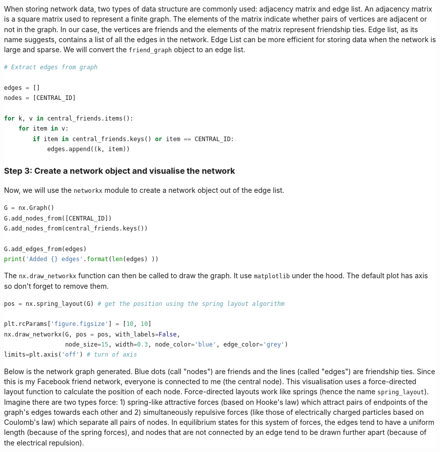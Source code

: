 
When storing network data, two types of data structure are commonly used: adjacency matrix and edge list. An adjacency matrix is a square matrix used to represent a finite graph. The elements of the matrix indicate whether pairs of vertices are adjacent or not in the graph. In our case, the vertices are friends and the elements of the matrix represent friendship ties. Edge list, as its name suggests, contains a list of all the edges in the network. Edge List can be more efficient for storing data when the network is large and sparse. We will convert the `friend_graph` object to an edge list.

```python
# Extract edges from graph

edges = []
nodes = [CENTRAL_ID]

for k, v in central_friends.items():
    for item in v:
        if item in central_friends.keys() or item == CENTRAL_ID:
            edges.append((k, item))
```

### Step 3: Create a network object and visualise the network

Now, we will use the `networkx` module to create a network object out of the edge list.

```python
G = nx.Graph()
G.add_nodes_from([CENTRAL_ID])
G.add_nodes_from(central_friends.keys())

G.add_edges_from(edges)
print('Added {} edges'.format(len(edges) ))
```

The `nx.draw_networkx` function can then be called to draw the graph. It use `matplotlib` under the hood. The default plot has axis so don't forget to remove them.

```python
pos = nx.spring_layout(G) # get the position using the spring layout algorithm

plt.rcParams['figure.figsize'] = [10, 10]
nx.draw_networkx(G, pos = pos, with_labels=False, 
                 node_size=15, width=0.3, node_color='blue', edge_color='grey')
limits=plt.axis('off') # turn of axis
```

Below is the network graph generated. Blue dots (call "nodes") are friends and the lines (called "edges") are friendship ties. Since this is my Facebook friend network, everyone is connected to me (the central node). This visualisation uses a force-directed layout function to calculate the position of each node. Force-directed layouts work like springs (hence the name `spring_layout`). Imagine there are two types force: 1) spring-like attractive forces (based on Hooke's law) which attract pairs of endpoints of the graph's edges towards each other and 2) simultaneously repulsive forces (like those of electrically charged particles based on Coulomb's law) which separate all pairs of nodes. In equilibrium states for this system of forces, the edges tend to have a uniform length (because of the spring forces), and nodes that are not connected by an edge tend to be drawn further apart (because of the electrical repulsion).
